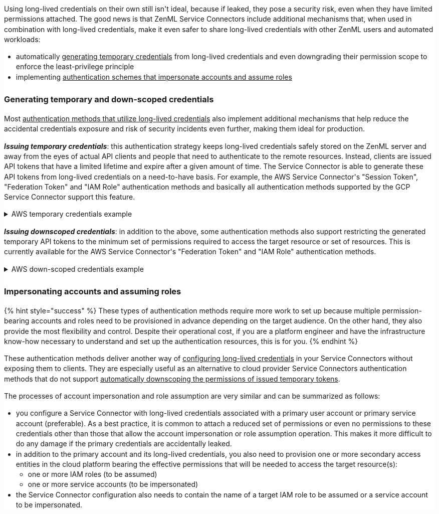 Using long-lived credentials on their own still isn't ideal, because if leaked, they pose a security risk, even when they have limited permissions attached. The good news is that ZenML Service Connectors include additional mechanisms that, when used in combination with long-lived credentials, make it even safer to share long-lived credentials with other ZenML users and automated workloads:

* automatically [generating temporary credentials](best-security-practices.md#generating-temporary-and-down-scoped-credentials) from long-lived credentials and even downgrading their permission scope to enforce the least-privilege principle
* implementing [authentication schemes that impersonate accounts and assume roles](best-security-practices.md#impersonating-accounts-and-assuming-roles)

### Generating temporary and down-scoped credentials

Most [authentication methods that utilize long-lived credentials](best-security-practices.md#long-lived-credentials-api-keys-account-keys) also implement additional mechanisms that help reduce the accidental credentials exposure and risk of security incidents even further, making them ideal for production.

_**Issuing temporary credentials**_: this authentication strategy keeps long-lived credentials safely stored on the ZenML server and away from the eyes of actual API clients and people that need to authenticate to the remote resources. Instead, clients are issued API tokens that have a limited lifetime and expire after a given amount of time. The Service Connector is able to generate these API tokens from long-lived credentials on a need-to-have basis. For example, the AWS Service Connector's "Session Token", "Federation Token" and "IAM Role" authentication methods and basically all authentication methods supported by the GCP Service Connector support this feature.

<details><summary>AWS temporary credentials example</summary></details>

_**Issuing downscoped credentials**_: in addition to the above, some authentication methods also support restricting the generated temporary API tokens to the minimum set of permissions required to access the target resource or set of resources. This is currently available for the AWS Service Connector's "Federation Token" and "IAM Role" authentication methods.

<details><summary>AWS down-scoped credentials example</summary></details>

### Impersonating accounts and assuming roles

{% hint style="success" %}
These types of authentication methods require more work to set up because multiple permission-bearing accounts and roles need to be provisioned in advance depending on the target audience. On the other hand, they also provide the most flexibility and control. Despite their operational cost, if you are a platform engineer and have the infrastructure know-how necessary to understand and set up the authentication resources, this is for you.
{% endhint %}

These authentication methods deliver another way of [configuring long-lived credentials](best-security-practices.md#long-lived-credentials-api-keys-account-keys) in your Service Connectors without exposing them to clients. They are especially useful as an alternative to cloud provider Service Connectors authentication methods that do not support [automatically downscoping the permissions of issued temporary tokens](best-security-practices.md#generating-temporary-and-down-scoped-credentials).

The processes of account impersonation and role assumption are very similar and can be summarized as follows:

* you configure a Service Connector with long-lived credentials associated with a primary user account or primary service account (preferable). As a best practice, it is common to attach a reduced set of permissions or even no permissions to these credentials other than those that allow the account impersonation or role assumption operation. This makes it more difficult to do any damage if the primary credentials are accidentally leaked.
* in addition to the primary account and its long-lived credentials, you also need to provision one or more secondary access entities in the cloud platform bearing the effective permissions that will be needed to access the target resource(s):
  * one or more IAM roles (to be assumed)
  * one or more service accounts (to be impersonated)
* the Service Connector configuration also needs to contain the name of a target IAM role to be assumed or a service account to be impersonated.